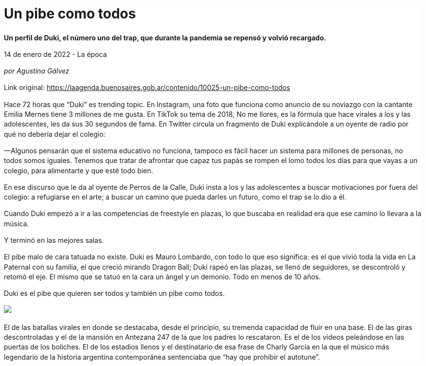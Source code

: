 # Un pibe como todos

**Un perfil de Duki, el número uno del trap, que durante la pandemia se repensó y volvió recargado.**

14 de enero de 2022 - La época

_por Agustina Gálvez_

Link original: https://laagenda.buenosaires.gob.ar/contenido/10025-un-pibe-como-todos



Hace 72 horas que “Duki” es trending topic. En Instagram, una foto que funciona como anuncio de su noviazgo con la cantante Emilia Mernes tiene 3 millones de me gusta. En TikTok su tema de 2018, No me llores, es la fórmula que hace virales a los y las adolescentes, les da sus 30 segundos de fama. En Twitter circula un fragmento de Duki explicándole a un oyente de radio por qué no debería dejar el colegio:




—Algunos pensarán que el sistema educativo no funciona, tampoco es fácil hacer un sistema para millones de personas, no todos somos iguales. Tenemos que tratar de afrontar que capaz tus papás se rompen el lomo todos los días para que vayas a un colegio, para alimentarte y que esté todo bien.




En ese discurso que le da al oyente de Perros de la Calle, Duki insta a los y las adolescentes a buscar motivaciones por fuera del colegio: a refugiarse en el arte; a buscar un camino que pueda darles un futuro, como el trap se lo dio a él.




Cuando Duki empezó a ir a las competencias de freestyle en plazas, lo que buscaba en realidad era que ese camino lo llevara a la música.




Y terminó en las mejores salas.




El pibe malo de cara tatuada no existe. Duki es Mauro Lombardo, con todo lo que eso significa: es el que vivió toda la vida en La Paternal con su familia, el que creció mirando Dragon Ball; Duki rapeó en las plazas, se llenó de seguidores, se descontroló y retomó el eje. El mismo que se tatuó en la cara un ángel y un demonio. Todo en menos de 10 años.




Duki es el pibe que quieren ser todos y también un pibe como todos.




![](https://cdn.feater.me/files/images/134174/30676b43-c2e7-4194-a3bb-65c1016a8ab3.jpg)




El de las batallas virales en donde se destacaba, desde el principio, su tremenda capacidad de fluir en una base. El de las giras descontroladas y el de la mansión en Antezana 247 de la que los padres lo rescataron. Es el de los videos peleándose en las puertas de los boliches. El de los estadios llenos y el destinatario de esa frase de Charly García en la que el músico más legendario de la historia argentina contemporánea sentenciaba que “hay que prohibir el autotune”.
